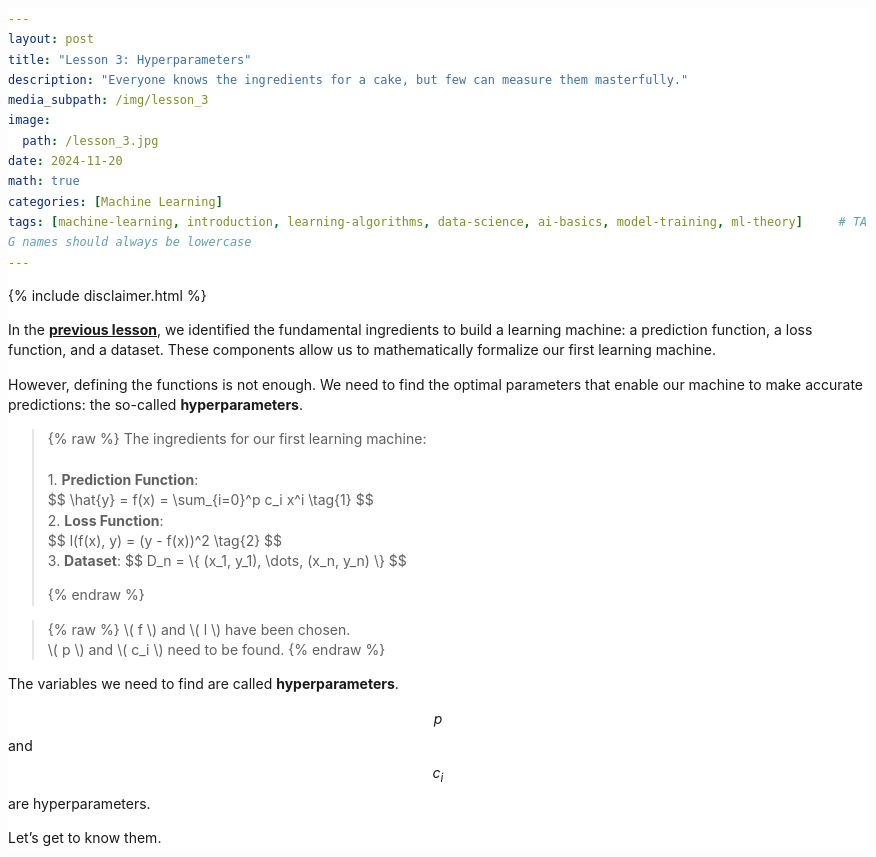 ```yaml
---
layout: post
title: "Lesson 3: Hyperparameters"
description: "Everyone knows the ingredients for a cake, but few can measure them masterfully."
media_subpath: /img/lesson_3
image:
  path: /lesson_3.jpg
date: 2024-11-20
math: true
categories: [Machine Learning]
tags: [machine-learning, introduction, learning-algorithms, data-science, ai-basics, model-training, ml-theory]     # TAG names should always be lowercase
---
```


{% include disclaimer.html %}

In the **[previous lesson](../lezione_2)**, we identified the fundamental ingredients to build a learning machine: a prediction function, a loss function, and a dataset. These components allow us to mathematically formalize our first learning machine.

However, defining the functions is not enough. We need to find the optimal parameters that enable our machine to make accurate predictions: the so-called **hyperparameters**.

<blockquote class="prompt-tip">
{% raw %}
The ingredients for our first learning machine:<br><br>
1. <strong>Prediction Function</strong>: <div id="eq-polynomial"> 
$$
\hat{y} = f(x) = \sum_{i=0}^p c_i x^i \tag{1}
$$
</div>
2. <strong>Loss Function</strong>: <div id="eq-loss">
$$
l(f(x), y) = (y - f(x))^2 \tag{2}
$$
</div>
3. <strong>Dataset</strong>: $$ D_n = \{ (x_1, y_1), \dots, (x_n, y_n) \} $$

{% endraw %}
</blockquote>

<blockquote class="prompt-warning">
{% raw %}
\( f \) and \( l \) have been chosen.<br> \( p \) and \( c_i \) need to be found.
{% endraw %}
</blockquote>

The variables we need to find are called **hyperparameters**.

$$p$$ and $$c_i$$ are hyperparameters.

Let’s get to know them.
